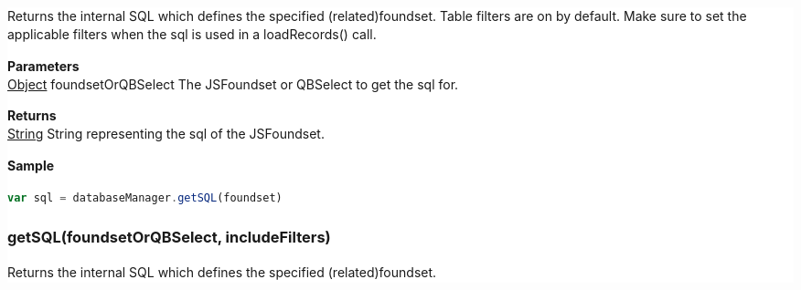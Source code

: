 Returns the internal SQL which defines the specified (related)foundset.
Table filters are on by default.
Make sure to set the applicable filters when the sql is used in a loadRecords() call.

**Parameters**\
[Object](JSLib/Object.md) foundsetOrQBSelect The JSFoundset or QBSelect to get the sql for.

**Returns**\
[String](JSLib/String.md) String representing the sql of the JSFoundset.


**Sample**

```javascript
var sql = databaseManager.getSQL(foundset)
```
### getSQL(foundsetOrQBSelect, includeFilters)

Returns the internal SQL which defines the specified (related)foundset.
